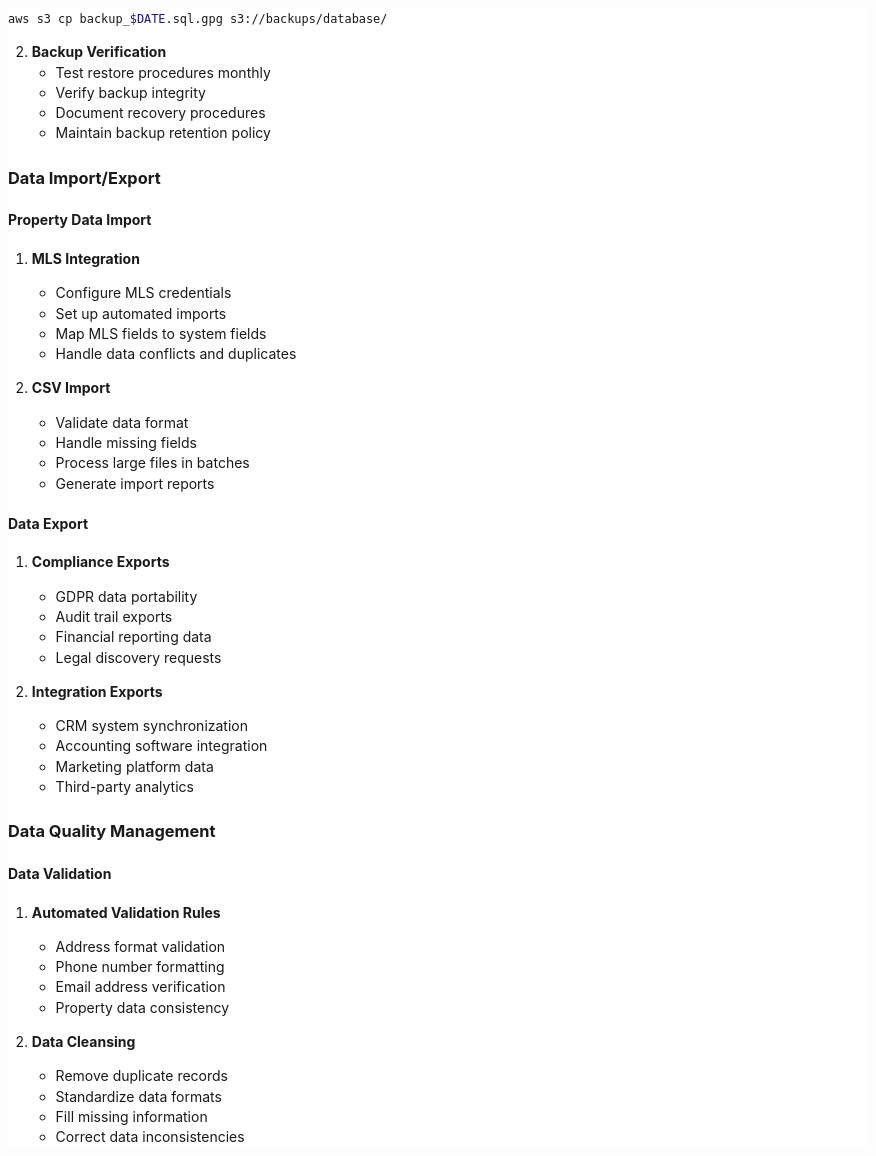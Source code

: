    ```bash
   aws s3 cp backup_$DATE.sql.gpg s3://backups/database/
   ```

2. **Backup Verification**
   - Test restore procedures monthly
   - Verify backup integrity
   - Document recovery procedures
   - Maintain backup retention policy

### Data Import/Export

#### Property Data Import

1. **MLS Integration**
   - Configure MLS credentials
   - Set up automated imports
   - Map MLS fields to system fields
   - Handle data conflicts and duplicates

2. **CSV Import**
   - Validate data format
   - Handle missing fields
   - Process large files in batches
   - Generate import reports

#### Data Export

1. **Compliance Exports**
   - GDPR data portability
   - Audit trail exports
   - Financial reporting data
   - Legal discovery requests

2. **Integration Exports**
   - CRM system synchronization
   - Accounting software integration
   - Marketing platform data
   - Third-party analytics

### Data Quality Management

#### Data Validation

1. **Automated Validation Rules**
   - Address format validation
   - Phone number formatting
   - Email address verification
   - Property data consistency

2. **Data Cleansing**
   - Remove duplicate records
   - Standardize data formats
   - Fill missing information
   - Correct data inconsistencies
